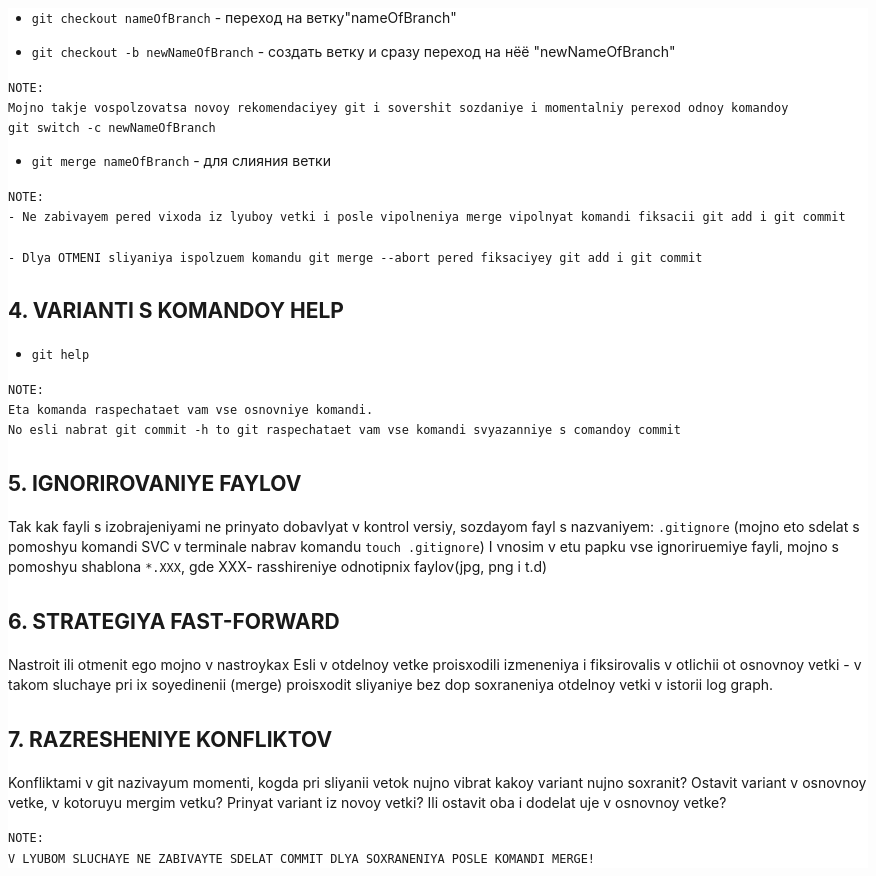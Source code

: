 * `git checkout nameOfBranch` - переход на ветку"nameOfBranch"

* `git checkout -b newNameOfBranch` - создать ветку и сразу переход на нёё "newNameOfBranch"
```
NOTE:
Mojno takje vospolzovatsa novoy rekomendaciyey git i sovershit sozdaniye i momentalniy perexod odnoy komandoy
git switch -c newNameOfBranch
```

* `git merge nameOfBranch` - для слияния ветки
```
NOTE:
- Ne zabivayem pered vixoda iz lyuboy vetki i posle vipolneniya merge vipolnyat komandi fiksacii git add i git commit

- Dlya OTMENI sliyaniya ispolzuem komandu git merge --abort pered fiksaciyey git add i git commit
```

## 4. VARIANTI S KOMANDOY HELP

* `git help`

```
NOTE:
Eta komanda raspechataet vam vse osnovniye komandi.
No esli nabrat git commit -h to git raspechataet vam vse komandi svyazanniye s comandoy commit
```

## 5. IGNORIROVANIYE FAYLOV

Tak kak fayli s izobrajeniyami ne prinyato dobavlyat v kontrol versiy, sozdayom fayl s nazvaniyem:
`.gitignore` (mojno eto sdelat s pomoshyu komandi SVC v terminale nabrav komandu `touch .gitignore`)
I vnosim v etu papku vse ignoriruemiye fayli, mojno s pomoshyu shablona `*.XXX`,
gde XXX- rasshireniye odnotipnix faylov(jpg, png i t.d) 


## 6. STRATEGIYA FAST-FORWARD
Nastroit ili otmenit ego mojno v nastroykax
Esli v otdelnoy vetke proisxodili izmeneniya i fiksirovalis v otlichii ot osnovnoy
vetki - v takom sluchaye pri ix soyedinenii (merge) proisxodit sliyaniye bez dop
soxraneniya otdelnoy vetki v istorii log graph. 

## 7. RAZRESHENIYE KONFLIKTOV
Konfliktami v git nazivayum momenti, kogda pri sliyanii vetok nujno vibrat kakoy variant
nujno soxranit? Ostavit variant v osnovnoy vetke, v kotoruyu mergim vetku?
Prinyat variant iz novoy vetki? Ili ostavit oba i dodelat uje v osnovnoy vetke?
```
NOTE:
V LYUBOM SLUCHAYE NE ZABIVAYTE SDELAT COMMIT DLYA SOXRANENIYA POSLE KOMANDI MERGE!
```

